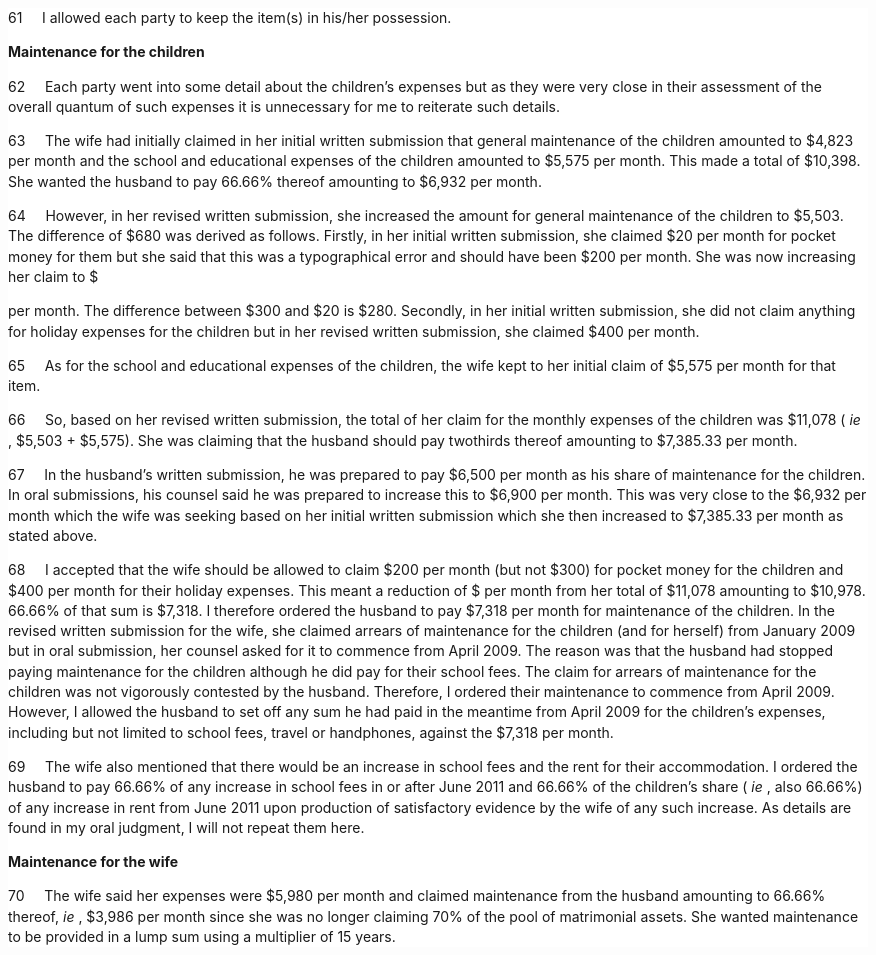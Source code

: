 61     I allowed each party to keep the item(s) in his/her possession. 

**Maintenance for the children** 

62     Each party went into some detail about the children’s expenses but as they were very close in their assessment of the overall quantum of such expenses it is unnecessary for me to reiterate such details. 

63     The wife had initially claimed in her initial written submission that general maintenance of the children amounted to $4,823 per month and the school and educational expenses of the children amounted to $5,575 per month. This made a total of $10,398. She wanted the husband to pay 66.66% thereof amounting to $6,932 per month. 

64     However, in her revised written submission, she increased the amount for general maintenance of the children to $5,503. The difference of $680 was derived as follows. Firstly, in her initial written submission, she claimed $20 per month for pocket money for them but she said that this was a typographical error and should have been $200 per month. She was now increasing her claim to $ 


per month. The difference between $300 and $20 is $280. Secondly, in her initial written submission, she did not claim anything for holiday expenses for the children but in her revised written submission, she claimed $400 per month. 

65     As for the school and educational expenses of the children, the wife kept to her initial claim of $5,575 per month for that item. 

66     So, based on her revised written submission, the total of her claim for the monthly expenses of the children was $11,078 ( _ie_ , $5,503 + $5,575). She was claiming that the husband should pay twothirds thereof amounting to $7,385.33 per month. 

67     In the husband’s written submission, he was prepared to pay $6,500 per month as his share of maintenance for the children. In oral submissions, his counsel said he was prepared to increase this to $6,900 per month. This was very close to the $6,932 per month which the wife was seeking based on her initial written submission which she then increased to $7,385.33 per month as stated above. 

68     I accepted that the wife should be allowed to claim $200 per month (but not $300) for pocket money for the children and $400 per month for their holiday expenses. This meant a reduction of $ per month from her total of $11,078 amounting to $10,978. 66.66% of that sum is $7,318. I therefore ordered the husband to pay $7,318 per month for maintenance of the children. In the revised written submission for the wife, she claimed arrears of maintenance for the children (and for herself) from January 2009 but in oral submission, her counsel asked for it to commence from April 2009. The reason was that the husband had stopped paying maintenance for the children although he did pay for their school fees. The claim for arrears of maintenance for the children was not vigorously contested by the husband. Therefore, I ordered their maintenance to commence from April 2009. However, I allowed the husband to set off any sum he had paid in the meantime from April 2009 for the children’s expenses, including but not limited to school fees, travel or handphones, against the $7,318 per month. 

69     The wife also mentioned that there would be an increase in school fees and the rent for their accommodation. I ordered the husband to pay 66.66% of any increase in school fees in or after June 2011 and 66.66% of the children’s share ( _ie_ , also 66.66%) of any increase in rent from June 2011 upon production of satisfactory evidence by the wife of any such increase. As details are found in my oral judgment, I will not repeat them here. 

**Maintenance for the wife** 

70     The wife said her expenses were $5,980 per month and claimed maintenance from the husband amounting to 66.66% thereof, _ie_ , $3,986 per month since she was no longer claiming 70% of the pool of matrimonial assets. She wanted maintenance to be provided in a lump sum using a multiplier of 15 years. 
